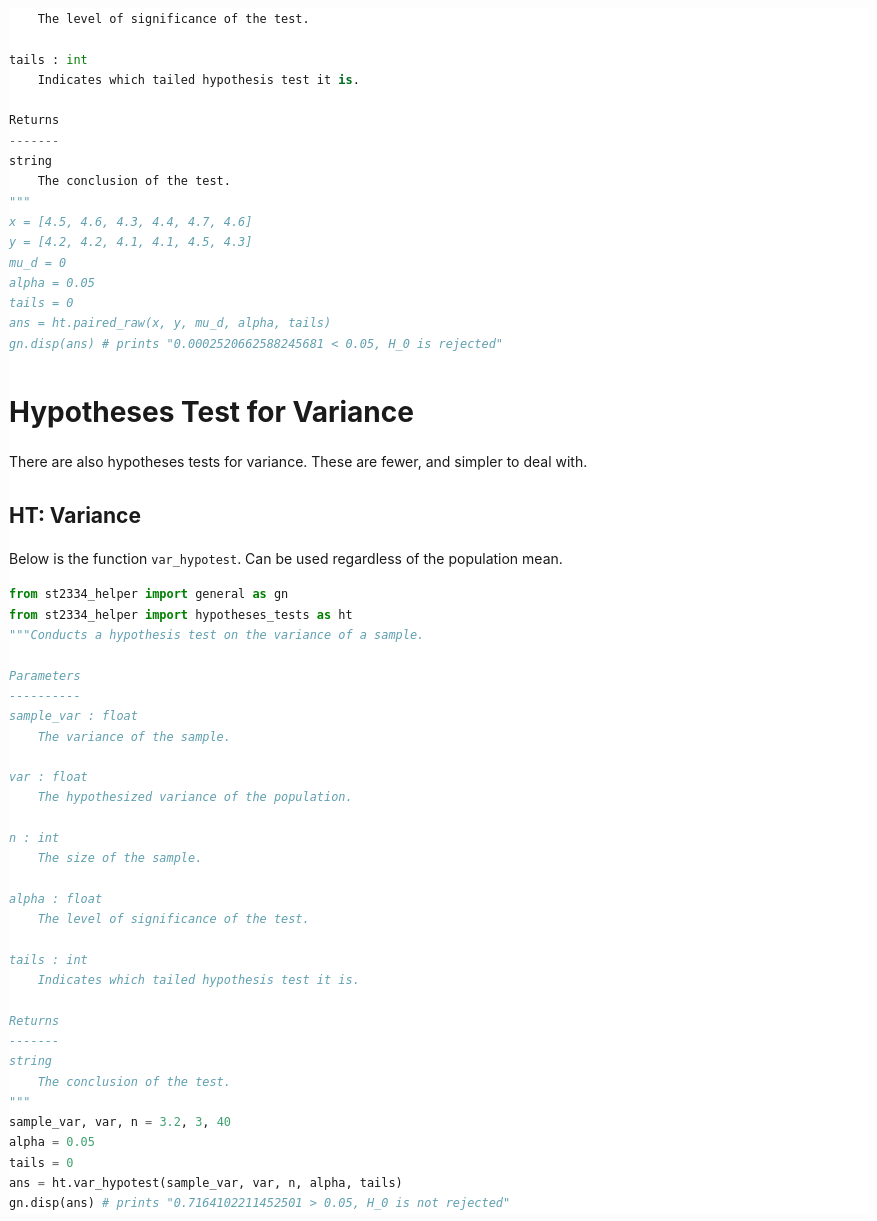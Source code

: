 ```python
    The level of significance of the test.

tails : int
    Indicates which tailed hypothesis test it is.

Returns
-------
string
    The conclusion of the test.
"""
x = [4.5, 4.6, 4.3, 4.4, 4.7, 4.6]
y = [4.2, 4.2, 4.1, 4.1, 4.5, 4.3]
mu_d = 0
alpha = 0.05
tails = 0
ans = ht.paired_raw(x, y, mu_d, alpha, tails)
gn.disp(ans) # prints "0.0002520662588245681 < 0.05, H_0 is rejected"
```

# Hypotheses Test for Variance

There are also hypotheses tests for variance. These are fewer, and simpler to deal with.

## HT: Variance

Below is the function `var_hypotest`. Can be used regardless of the population mean.

```python
from st2334_helper import general as gn
from st2334_helper import hypotheses_tests as ht
"""Conducts a hypothesis test on the variance of a sample.

Parameters
----------
sample_var : float
    The variance of the sample.

var : float
    The hypothesized variance of the population.

n : int
    The size of the sample.

alpha : float
    The level of significance of the test.

tails : int
    Indicates which tailed hypothesis test it is.

Returns
-------
string
    The conclusion of the test.
"""
sample_var, var, n = 3.2, 3, 40
alpha = 0.05
tails = 0
ans = ht.var_hypotest(sample_var, var, n, alpha, tails)
gn.disp(ans) # prints "0.7164102211452501 > 0.05, H_0 is not rejected"
```
